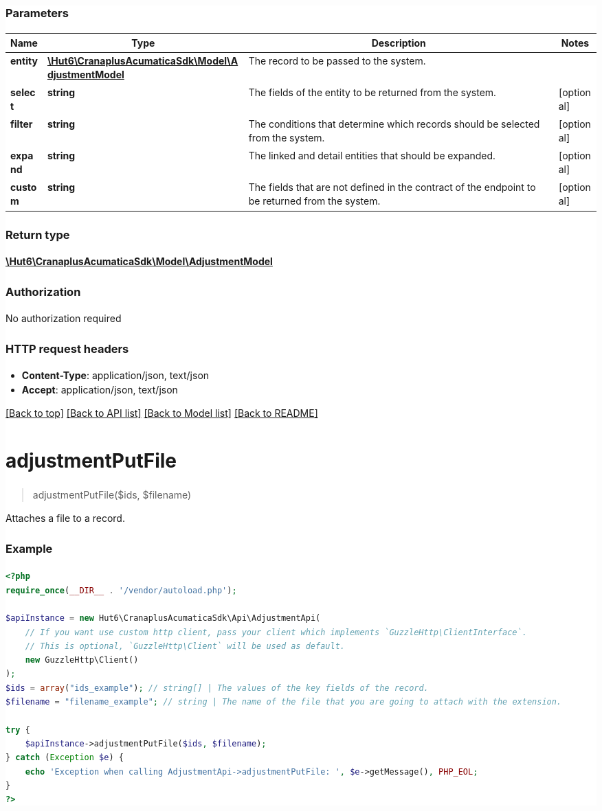 ### Parameters

Name | Type | Description  | Notes
------------- | ------------- | ------------- | -------------
 **entity** | [**\Hut6\CranaplusAcumaticaSdk\Model\AdjustmentModel**](../Model/AdjustmentModel.md)| The record to be passed to the system. |
 **select** | **string**| The fields of the entity to be returned from the system. | [optional]
 **filter** | **string**| The conditions that determine which records should be selected from the system. | [optional]
 **expand** | **string**| The linked and detail entities that should be expanded. | [optional]
 **custom** | **string**| The fields that are not defined in the contract of the endpoint to be returned from the system. | [optional]

### Return type

[**\Hut6\CranaplusAcumaticaSdk\Model\AdjustmentModel**](../Model/AdjustmentModel.md)

### Authorization

No authorization required

### HTTP request headers

 - **Content-Type**: application/json, text/json
 - **Accept**: application/json, text/json

[[Back to top]](#) [[Back to API list]](../../README.md#documentation-for-api-endpoints) [[Back to Model list]](../../README.md#documentation-for-models) [[Back to README]](../../README.md)

# **adjustmentPutFile**
> adjustmentPutFile($ids, $filename)

Attaches a file to a record.

### Example
```php
<?php
require_once(__DIR__ . '/vendor/autoload.php');

$apiInstance = new Hut6\CranaplusAcumaticaSdk\Api\AdjustmentApi(
    // If you want use custom http client, pass your client which implements `GuzzleHttp\ClientInterface`.
    // This is optional, `GuzzleHttp\Client` will be used as default.
    new GuzzleHttp\Client()
);
$ids = array("ids_example"); // string[] | The values of the key fields of the record.
$filename = "filename_example"; // string | The name of the file that you are going to attach with the extension.

try {
    $apiInstance->adjustmentPutFile($ids, $filename);
} catch (Exception $e) {
    echo 'Exception when calling AdjustmentApi->adjustmentPutFile: ', $e->getMessage(), PHP_EOL;
}
?>
```
